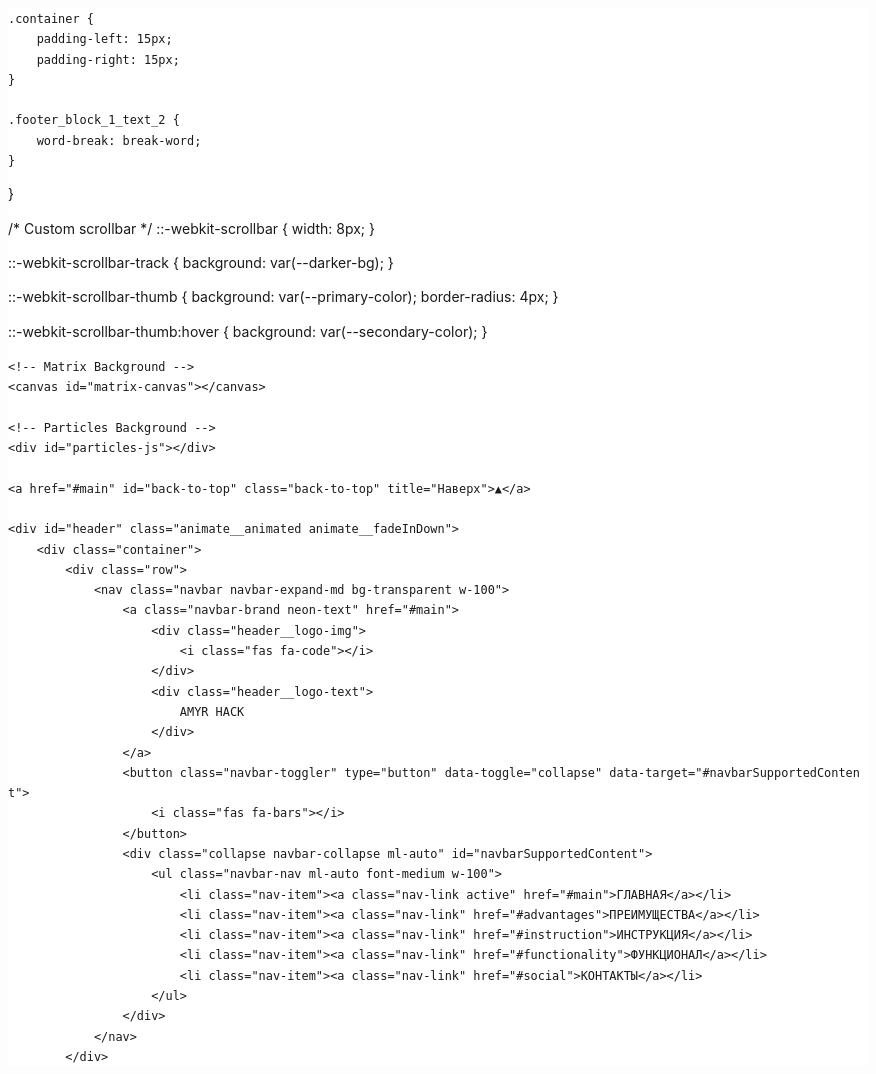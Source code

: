     .container {
        padding-left: 15px;
        padding-right: 15px;
    }
    
    .footer_block_1_text_2 {
        word-break: break-word;
    }
}

/* Custom scrollbar */
::-webkit-scrollbar {
    width: 8px;
}

::-webkit-scrollbar-track {
    background: var(--darker-bg);
}

::-webkit-scrollbar-thumb {
    background: var(--primary-color);
    border-radius: 4px;
}

::-webkit-scrollbar-thumb:hover {
    background: var(--secondary-color);
}
</style>
</head>
<body>
    <!-- Custom Cursor -->
    <div class="cursor" id="cursor"></div>

    <!-- Matrix Background -->
    <canvas id="matrix-canvas"></canvas>
    
    <!-- Particles Background -->
    <div id="particles-js"></div>

    <a href="#main" id="back-to-top" class="back-to-top" title="Наверх">▲</a>
    
    <div id="header" class="animate__animated animate__fadeInDown">
        <div class="container">
            <div class="row">
                <nav class="navbar navbar-expand-md bg-transparent w-100">
                    <a class="navbar-brand neon-text" href="#main">
                        <div class="header__logo-img">
                            <i class="fas fa-code"></i>
                        </div>
                        <div class="header__logo-text">
                            AMYR HACK
                        </div>
                    </a>
                    <button class="navbar-toggler" type="button" data-toggle="collapse" data-target="#navbarSupportedContent">
                        <i class="fas fa-bars"></i>
                    </button>
                    <div class="collapse navbar-collapse ml-auto" id="navbarSupportedContent">
                        <ul class="navbar-nav ml-auto font-medium w-100">
                            <li class="nav-item"><a class="nav-link active" href="#main">ГЛАВНАЯ</a></li>
                            <li class="nav-item"><a class="nav-link" href="#advantages">ПРЕИМУЩЕСТВА</a></li>
                            <li class="nav-item"><a class="nav-link" href="#instruction">ИНСТРУКЦИЯ</a></li>
                            <li class="nav-item"><a class="nav-link" href="#functionality">ФУНКЦИОНАЛ</a></li>
                            <li class="nav-item"><a class="nav-link" href="#social">КОНТАКТЫ</a></li>
                        </ul>
                    </div>
                </nav>
            </div>